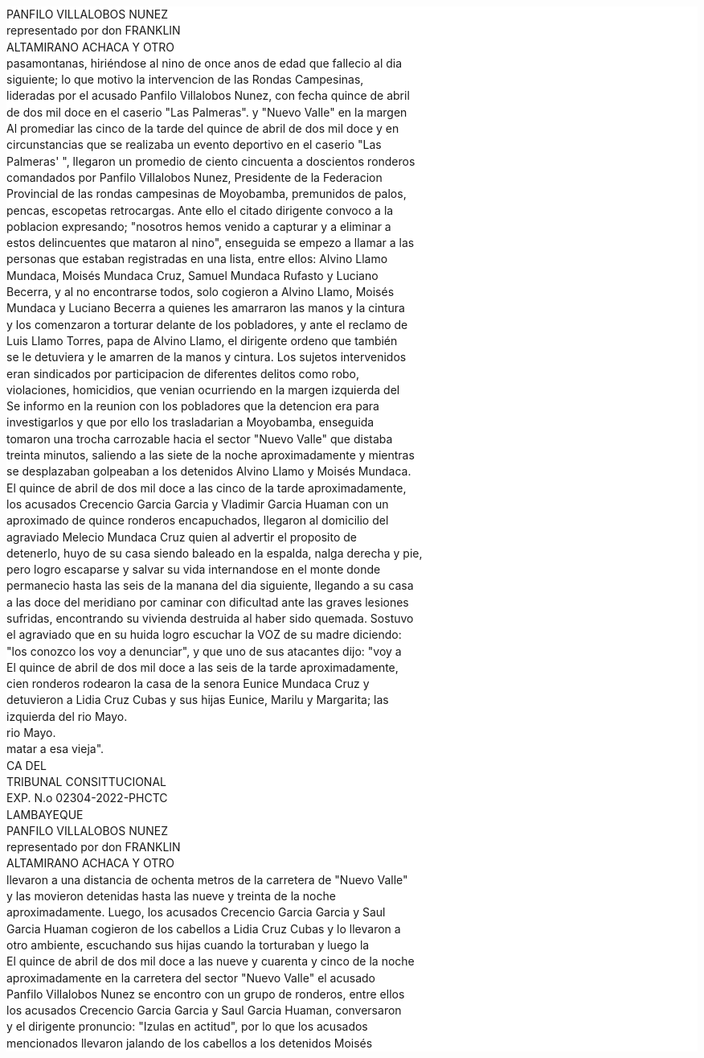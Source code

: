 PANFILO VILLALOBOS NUNEZ  
representado por don FRANKLIN  
ALTAMIRANO ACHACA Y OTRO  
pasamontanas, hiriéndose al nino de once anos de edad que fallecio al dia  
siguiente; lo que motivo la intervencion de las Rondas Campesinas,  
lideradas por el acusado Panfilo Villalobos Nunez, con fecha quince de abril  
de dos mil doce en el caserio "Las Palmeras". y "Nuevo Valle" en la margen  
Al promediar las cinco de la tarde del quince de abril de dos mil doce y en  
circunstancias que se realizaba un evento deportivo en el caserio "Las  
Palmeras' ", llegaron un promedio de ciento cincuenta a doscientos ronderos  
comandados por Panfilo Villalobos Nunez, Presidente de la Federacion  
Provincial de las rondas campesinas de Moyobamba, premunidos de palos,  
pencas, escopetas retrocargas. Ante ello el citado dirigente convoco a la  
poblacion expresando; "nosotros hemos venido a capturar y a eliminar a  
estos delincuentes que mataron al nino", enseguida se empezo a llamar a las  
personas que estaban registradas en una lista, entre ellos: Alvino Llamo  
Mundaca, Moisés Mundaca Cruz, Samuel Mundaca Rufasto y Luciano  
Becerra, y al no encontrarse todos, solo cogieron a Alvino Llamo, Moisés  
Mundaca y Luciano Becerra a quienes les amarraron las manos y la cintura  
y los comenzaron a torturar delante de los pobladores, y ante el reclamo de  
Luis Llamo Torres, papa de Alvino Llamo, el dirigente ordeno que también  
se le detuviera y le amarren de la manos y cintura. Los sujetos intervenidos  
eran sindicados por participacion de diferentes delitos como robo,  
violaciones, homicidios, que venian ocurriendo en la margen izquierda del  
Se informo en la reunion con los pobladores que la detencion era para  
investigarlos y que por ello los trasladarian a Moyobamba, enseguida  
tomaron una trocha carrozable hacia el sector "Nuevo Valle" que distaba  
treinta minutos, saliendo a las siete de la noche aproximadamente y mientras  
se desplazaban golpeaban a los detenidos Alvino Llamo y Moisés Mundaca.  
El quince de abril de dos mil doce a las cinco de la tarde aproximadamente,  
los acusados Crecencio Garcia Garcia y Vladimir Garcia Huaman con un  
aproximado de quince ronderos encapuchados, llegaron al domicilio del  
agraviado Melecio Mundaca Cruz quien al advertir el proposito de  
detenerlo, huyo de su casa siendo baleado en la espalda, nalga derecha y pie,  
pero logro escaparse y salvar su vida internandose en el monte donde  
permanecio hasta las seis de la manana del dia siguiente, llegando a su casa  
a las doce del meridiano por caminar con dificultad ante las graves lesiones  
sufridas, encontrando su vivienda destruida al haber sido quemada. Sostuvo  
el agraviado que en su huida logro escuchar la VOZ de su madre diciendo:  
"los conozco los voy a denunciar", y que uno de sus atacantes dijo: "voy a  
El quince de abril de dos mil doce a las seis de la tarde aproximadamente,  
cien ronderos rodearon la casa de la senora Eunice Mundaca Cruz y  
detuvieron a Lidia Cruz Cubas y sus hijas Eunice, Marilu y Margarita; las  
izquierda del rio Mayo.  
rio Mayo.  
matar a esa vieja".  
CA DEL  
TRIBUNAL CONSITTUCIONAL  
EXP. N.o 02304-2022-PHCTC  
LAMBAYEQUE  
PANFILO VILLALOBOS NUNEZ  
representado por don FRANKLIN  
ALTAMIRANO ACHACA Y OTRO  
llevaron a una distancia de ochenta metros de la carretera de "Nuevo Valle"  
y las movieron detenidas hasta las nueve y treinta de la noche  
aproximadamente. Luego, los acusados Crecencio Garcia Garcia y Saul  
Garcia Huaman cogieron de los cabellos a Lidia Cruz Cubas y lo llevaron a  
otro ambiente, escuchando sus hijas cuando la torturaban y luego la  
El quince de abril de dos mil doce a las nueve y cuarenta y cinco de la noche  
aproximadamente en la carretera del sector "Nuevo Valle" el acusado  
Panfilo Villalobos Nunez se encontro con un grupo de ronderos, entre ellos  
los acusados Crecencio Garcia Garcia y Saul Garcia Huaman, conversaron  
y el dirigente pronuncio: "Izulas en actitud", por lo que los acusados  
mencionados llevaron jalando de los cabellos a los detenidos Moisés  